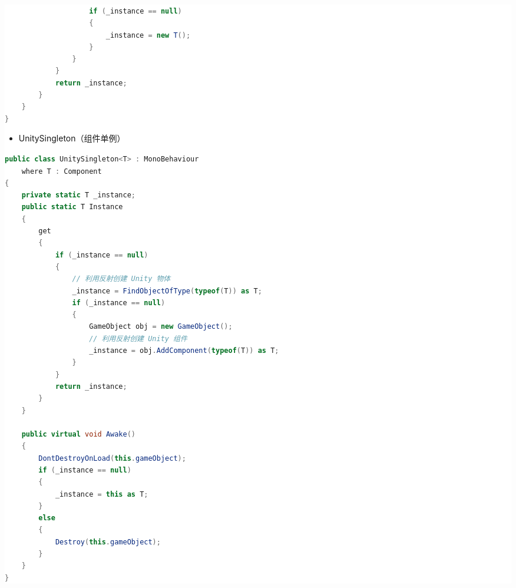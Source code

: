 ```C#
                    if (_instance == null)
                    {
                        _instance = new T();
                    }
                }
            }
            return _instance;
        }
    }
}
```

- UnitySingleton（组件单例）

```C#
public class UnitySingleton<T> : MonoBehaviour
    where T : Component
{
    private static T _instance;
    public static T Instance
    {
        get
        {
            if (_instance == null)
            {
                // 利用反射创建 Unity 物体
                _instance = FindObjectOfType(typeof(T)) as T;
                if (_instance == null)
                {
                    GameObject obj = new GameObject();
                    // 利用反射创建 Unity 组件
                    _instance = obj.AddComponent(typeof(T)) as T;
                }
            }
            return _instance;
        }
    }

    public virtual void Awake()
    {
        DontDestroyOnLoad(this.gameObject);
        if (_instance == null)
        {
            _instance = this as T;
        }
        else
        {
            Destroy(this.gameObject);
        }
    }
}
```
